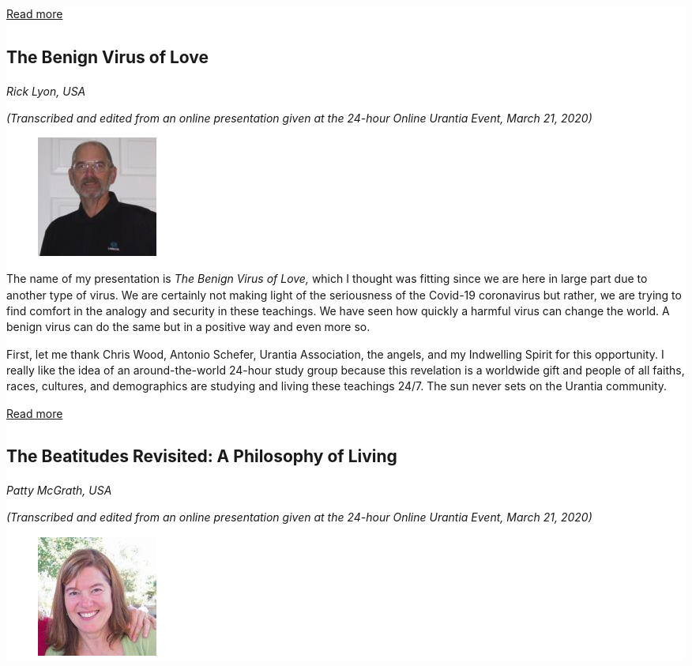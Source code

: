 [Read more](/en/article/Luis_Garcia_Bory/a_positive_shift)
<br style="clear:both;"/>

## The Benign Virus of Love

_Rick Lyon, USA_

_(Transcribed and edited from an online presentation given at the 24-hour Online Urantia Event, March 21, 2020)_

<figure id="Figure_3" class="image urantiapedia image-style-align-left">
<img src="../../../image/article/IUA_Journal/Rick-Lyon-150x150.jpg">
</figure>

The name of my presentation is _The Benign Virus of Love,_ which I thought was fitting since we are here in large part due to another type of virus. We are certainly not making light of the seriousness of the Covid-19 coronavirus but rather, we are trying to find comfort in the analogy and security in these teachings. We have seen how quickly a harmful virus can change the world. A benign virus can do the same but in a positive way and even more so.

First, let me thank Chris Wood, Antonio Schefer, Urantia Association, the angels, and my Indwelling Spirit for this opportunity. I really like the idea of an around-the-world 24-hour study group because this revelation is a worldwide gift and people of all faiths, races, cultures, and demographics are studying and living these teachings 24/7. The sun never sets on the Urantia community.

[Read more](/en/article/Rick_Lyon/benign_virus_of_love)
<br style="clear:both;"/>

## The Beatitudes Revisited: A Philosophy of Living

_Patty McGrath, USA_

_(Transcribed and edited from an online presentation given at the 24-hour Online Urantia Event, March 21, 2020)_

<figure id="Figure_4" class="image urantiapedia image-style-align-left">
<img src="../../../image/article/IUA_Journal/Patty-McGrath-150x150.jpg">
</figure>
